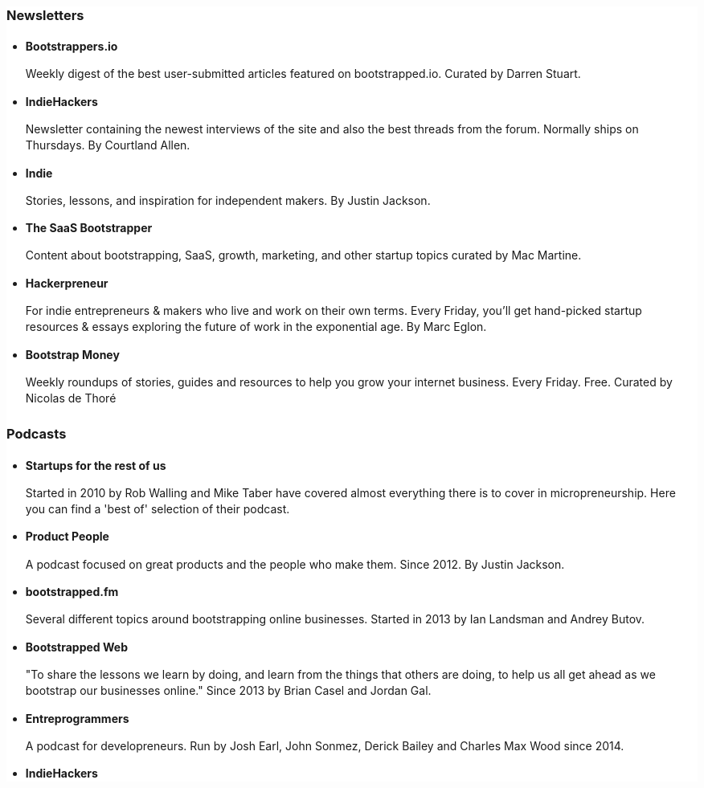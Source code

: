 ### Newsletters

-   **Bootstrappers.io**
    
    Weekly digest of the best user-submitted articles featured on bootstrapped.io. Curated by Darren Stuart.
    
-   **IndieHackers**
    
    Newsletter containing the newest interviews of the site and also the best threads from the forum. Normally ships on Thursdays. By Courtland Allen.
    
-   **Indie**
    
    Stories, lessons, and inspiration for independent makers. By Justin Jackson.
    
-   **The SaaS Bootstrapper**
    
    Content about bootstrapping, SaaS, growth, marketing, and other startup topics curated by Mac Martine.
    
-   **Hackerpreneur**
    
    For indie entrepreneurs & makers who live and work on their own terms. Every Friday, you’ll get hand-picked startup resources & essays exploring the future of work in the exponential age. By Marc Eglon.
    
-   **Bootstrap Money**
    
    Weekly roundups of stories, guides and resources to help you grow your internet business. Every Friday. Free. Curated by Nicolas de Thoré
    

### Podcasts

-   **Startups for the rest of us**
    
    Started in 2010 by Rob Walling and Mike Taber have covered almost everything there is to cover in micropreneurship. Here you can find a 'best of' selection of their podcast.
    
-   **Product People**
    
    A podcast focused on great products and the people who make them. Since 2012. By Justin Jackson.
    
-   **bootstrapped.fm**
    
    Several different topics around bootstrapping online businesses. Started in 2013 by Ian Landsman and Andrey Butov.
    
-   **Bootstrapped Web**
    
    "To share the lessons we learn by doing, and learn from the things that others are doing, to help us all get ahead as we bootstrap our businesses online." Since 2013 by Brian Casel and Jordan Gal.
    
-   **Entreprogrammers**
    
    A podcast for developreneurs. Run by Josh Earl, John Sonmez, Derick Bailey and Charles Max Wood since 2014.
    
-   **IndieHackers**
    